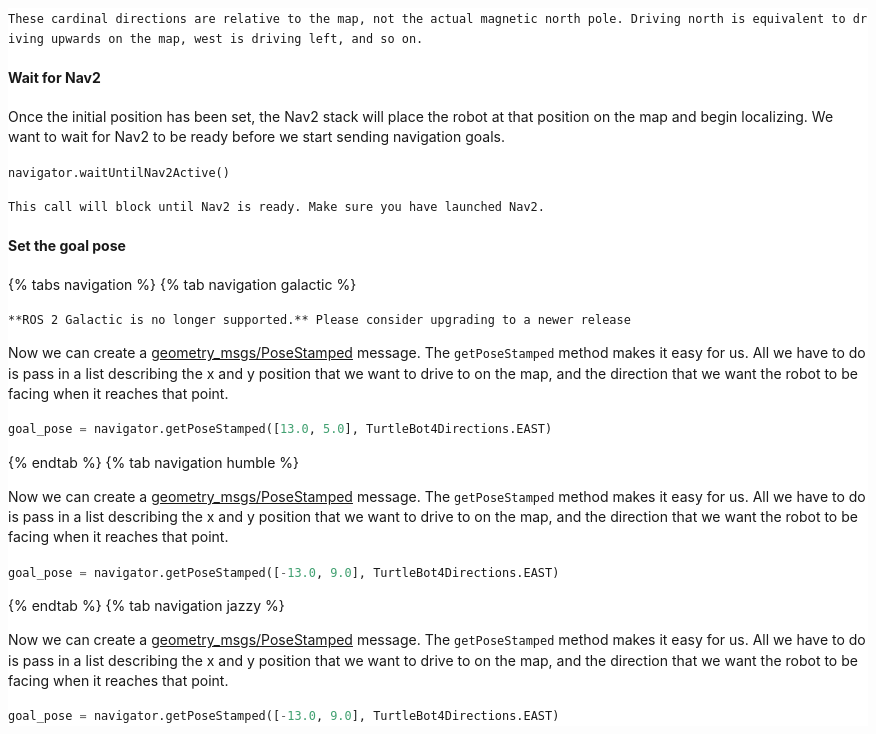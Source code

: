 ```note
These cardinal directions are relative to the map, not the actual magnetic north pole. Driving north is equivalent to driving upwards on the map, west is driving left, and so on.
```

#### Wait for Nav2

Once the initial position has been set, the Nav2 stack will place the robot at that position on the map and begin localizing. We want to wait for Nav2 to be ready before we start sending navigation goals.

```py
navigator.waitUntilNav2Active()
```

```note
This call will block until Nav2 is ready. Make sure you have launched Nav2.
```

#### Set the goal pose

{% tabs navigation %}
{% tab navigation galactic %}
```warning
**ROS 2 Galactic is no longer supported.** Please consider upgrading to a newer release
```

Now we can create a [geometry_msgs/PoseStamped](https://github.com/ros2/common_interfaces/blob/galactic/geometry_msgs/msg/PoseStamped.msg) message. The `getPoseStamped` method makes it easy for us. All we have to do is pass in a list describing the x and y position that we want to drive to on the map, and the direction that we want the robot to be facing when it reaches that point.

```py
goal_pose = navigator.getPoseStamped([13.0, 5.0], TurtleBot4Directions.EAST)
```

{% endtab %}
{% tab navigation humble %}

Now we can create a [geometry_msgs/PoseStamped](https://github.com/ros2/common_interfaces/blob/humble/geometry_msgs/msg/PoseStamped.msg) message. The `getPoseStamped` method makes it easy for us. All we have to do is pass in a list describing the x and y position that we want to drive to on the map, and the direction that we want the robot to be facing when it reaches that point.

```py
goal_pose = navigator.getPoseStamped([-13.0, 9.0], TurtleBot4Directions.EAST)
```

{% endtab %}
{% tab navigation jazzy %}

Now we can create a [geometry_msgs/PoseStamped](https://github.com/ros2/common_interfaces/blob/jazzy/geometry_msgs/msg/PoseStamped.msg) message. The `getPoseStamped` method makes it easy for us. All we have to do is pass in a list describing the x and y position that we want to drive to on the map, and the direction that we want the robot to be facing when it reaches that point.

```py
goal_pose = navigator.getPoseStamped([-13.0, 9.0], TurtleBot4Directions.EAST)
```

